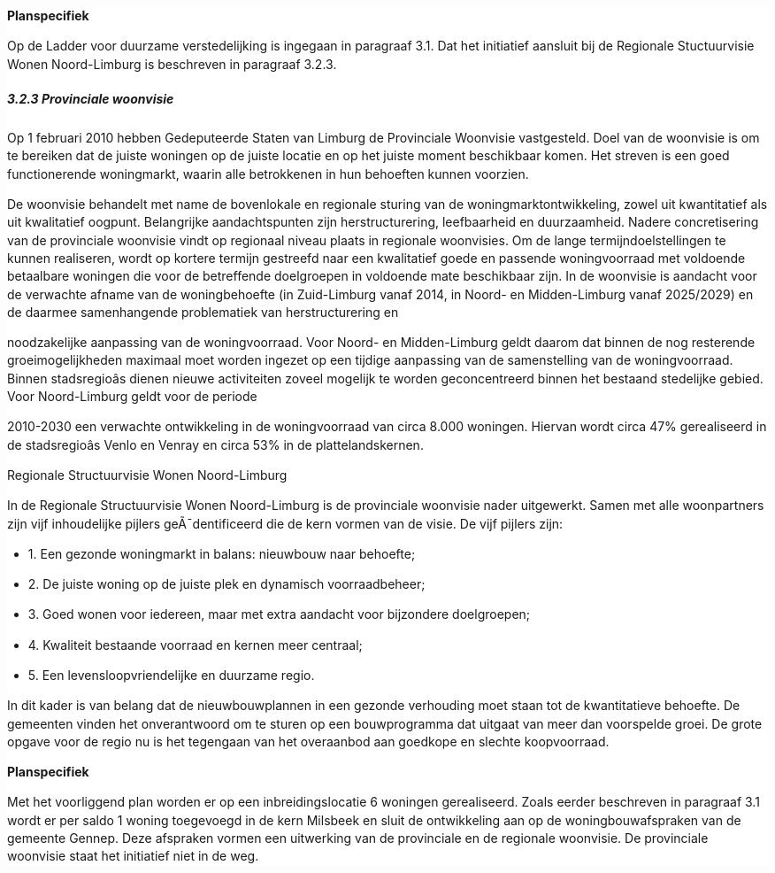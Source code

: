 **Planspecifiek**

Op de Ladder voor duurzame verstedelijking is ingegaan in paragraaf 3\.1. Dat het initiatief aansluit bij de Regionale Stuctuurvisie Wonen Noord\-Limburg is beschreven in paragraaf 3\.2\.3.

##### 3\.2\.3 Provinciale woonvisie

Op 1 februari 2010 hebben Gedeputeerde Staten van Limburg de Provinciale Woonvisie vastgesteld. Doel van de woonvisie is om te bereiken dat de juiste woningen op de juiste locatie en op het juiste moment beschikbaar komen. Het streven is een goed functionerende woningmarkt, waarin alle betrokkenen in hun behoeften kunnen voorzien.

De woonvisie behandelt met name de bovenlokale en regionale sturing van de woningmarktontwikkeling, zowel uit kwantitatief als uit kwalitatief oogpunt. Belangrijke aandachtspunten zijn herstructurering, leefbaarheid en duurzaamheid. Nadere concretisering van de provinciale woonvisie vindt op regionaal niveau plaats in regionale woonvisies. Om de lange termijndoelstellingen te kunnen realiseren, wordt op kortere termijn gestreefd naar een kwalitatief goede en passende woningvoorraad met voldoende betaalbare woningen die voor de betreffende doelgroepen in voldoende mate beschikbaar zijn. In de woonvisie is aandacht voor de verwachte afname van de woningbehoefte (in Zuid\-Limburg vanaf 2014, in Noord\- en Midden\-Limburg vanaf 2025/2029\) en de daarmee samenhangende problematiek van herstructurering en

noodzakelijke aanpassing van de woningvoorraad. Voor Noord\- en Midden\-Limburg geldt daarom dat binnen de nog resterende groeimogelijkheden maximaal moet worden ingezet op een tijdige aanpassing van de samenstelling van de woningvoorraad. Binnen stadsregioâs dienen nieuwe activiteiten zoveel mogelijk te worden geconcentreerd binnen het bestaand stedelijke gebied. Voor Noord\-Limburg geldt voor de periode

2010\-2030 een verwachte ontwikkeling in de woningvoorraad van circa 8\.000 woningen. Hiervan wordt circa 47% gerealiseerd in de stadsregioâs Venlo en Venray en circa 53% in de plattelandskernen.

Regionale Structuurvisie Wonen Noord\-Limburg

In de Regionale Structuurvisie Wonen Noord\-Limburg is de provinciale woonvisie nader uitgewerkt. Samen met alle woonpartners zijn vijf inhoudelijke pijlers geÃ¯dentificeerd die de kern vormen van de visie. De vijf pijlers zijn:

* 1\. Een gezonde woningmarkt in balans: nieuwbouw naar behoefte;

* 2\. De juiste woning op de juiste plek en dynamisch voorraadbeheer;

* 3\. Goed wonen voor iedereen, maar met extra aandacht voor bijzondere doelgroepen;

* 4\. Kwaliteit bestaande voorraad en kernen meer centraal;

* 5\. Een levensloopvriendelijke en duurzame regio.

In dit kader is van belang dat de nieuwbouwplannen in een gezonde verhouding moet staan tot de kwantitatieve behoefte. De gemeenten vinden het onverantwoord om te sturen op een bouwprogramma dat uitgaat van meer dan voorspelde groei. De grote opgave voor de regio nu is het tegengaan van het overaanbod aan goedkope en slechte koopvoorraad.

**Planspecifiek**

Met het voorliggend plan worden er op een inbreidingslocatie 6 woningen gerealiseerd. Zoals eerder beschreven in paragraaf 3\.1 wordt er per saldo 1 woning toegevoegd in de kern Milsbeek en sluit de ontwikkeling aan op de woningbouwafspraken van de gemeente Gennep. Deze afspraken vormen een uitwerking van de provinciale en de regionale woonvisie. De provinciale woonvisie staat het initiatief niet in de weg.

